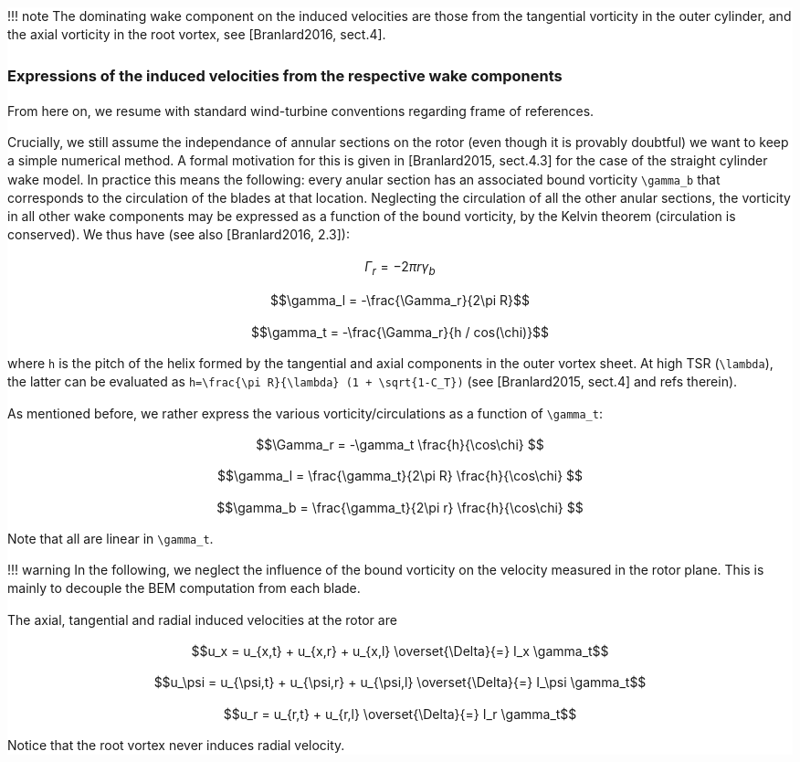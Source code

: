 
!!! note
    The dominating  wake component on the induced velocities are those from the tangential vorticity in the outer cylinder, and the axial vorticity in the root vortex, see [Branlard2016, sect.4].

### Expressions of the induced velocities from the respective wake components

From here on, we resume with standard wind-turbine conventions regarding frame of references.

Crucially, we still assume the independance of annular sections on the rotor (even though it is provably doubtful) we want to keep a simple numerical method. A formal motivation for this is given in [Branlard2015, sect.4.3] for the case of the straight cylinder wake model. In practice this means the following:
every anular section has an associated bound vorticity ``\gamma_b`` that corresponds to the circulation of the blades at that location. Neglecting the circulation of all the other anular sections, the vorticity in all other wake components may be expressed as a function of the bound vorticity, by the Kelvin theorem (circulation is conserved). We thus have (see also [Branlard2016, 2.3]):
```math
\Gamma_r = -2\pi r \gamma_b 
```
```math
\gamma_l = -\frac{\Gamma_r}{2\pi R}
```
```math
\gamma_t = -\frac{\Gamma_r}{h / cos(\chi)}
```
where ``h`` is the pitch of the helix formed by the tangential and axial components in the outer vortex sheet. At high TSR (``\lambda``), the latter can be evaluated as ``h=\frac{\pi R}{\lambda} (1 + \sqrt{1-C_T})`` (see [Branlard2015, sect.4] and refs therein).

As mentioned before, we rather express the various vorticity/circulations as a function of ``\gamma_t``:
```math
\Gamma_r = -\gamma_t \frac{h}{\cos\chi} 
```
```math
\gamma_l = \frac{\gamma_t}{2\pi R} \frac{h}{\cos\chi} 
```
```math
\gamma_b = \frac{\gamma_t}{2\pi r} \frac{h}{\cos\chi} 
```
Note that all are linear in ``\gamma_t``.

!!! warning
    In the following, we neglect the influence of the bound vorticity on the velocity measured in the rotor plane. This is mainly to decouple the BEM computation from each blade.

The axial, tangential and radial induced velocities at the rotor are
```math
u_x = u_{x,t} + u_{x,r} + u_{x,l} \overset{\Delta}{=} I_x \gamma_t
```
```math
u_\psi = u_{\psi,t} + u_{\psi,r} + u_{\psi,l} \overset{\Delta}{=} I_\psi \gamma_t
```
```math
u_r = u_{r,t} + u_{r,l} \overset{\Delta}{=} I_r \gamma_t
```
Notice that the root vortex never induces radial velocity.
